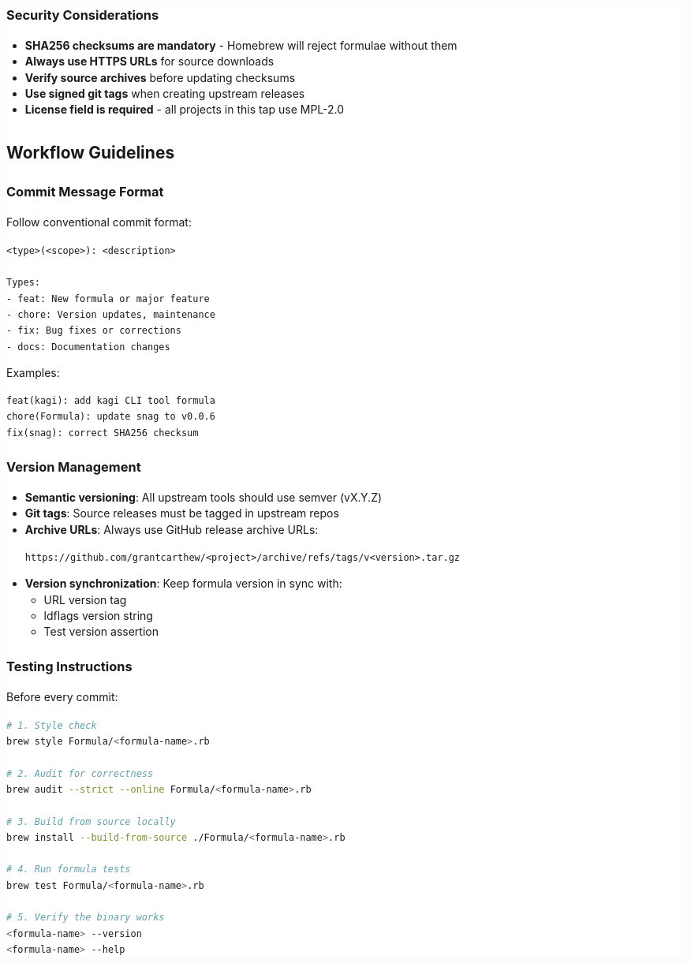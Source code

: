 ### Security Considerations

- **SHA256 checksums are mandatory** - Homebrew will reject formulae without them
- **Always use HTTPS URLs** for source downloads
- **Verify source archives** before updating checksums
- **Use signed git tags** when creating upstream releases
- **License field is required** - all projects in this tap use MPL-2.0

## Workflow Guidelines

### Commit Message Format

Follow conventional commit format:

```
<type>(<scope>): <description>

Types:
- feat: New formula or major feature
- chore: Version updates, maintenance
- fix: Bug fixes or corrections
- docs: Documentation changes
```

Examples:
```
feat(kagi): add kagi CLI tool formula
chore(Formula): update snag to v0.0.6
fix(snag): correct SHA256 checksum
```

### Version Management

- **Semantic versioning**: All upstream tools should use semver (vX.Y.Z)
- **Git tags**: Source releases must be tagged in upstream repos
- **Archive URLs**: Always use GitHub release archive URLs:
  ```
  https://github.com/grantcarthew/<project>/archive/refs/tags/v<version>.tar.gz
  ```
- **Version synchronization**: Keep formula version in sync with:
  - URL version tag
  - ldflags version string
  - Test version assertion

### Testing Instructions

Before every commit:

```bash
# 1. Style check
brew style Formula/<formula-name>.rb

# 2. Audit for correctness
brew audit --strict --online Formula/<formula-name>.rb

# 3. Build from source locally
brew install --build-from-source ./Formula/<formula-name>.rb

# 4. Run formula tests
brew test Formula/<formula-name>.rb

# 5. Verify the binary works
<formula-name> --version
<formula-name> --help
```
